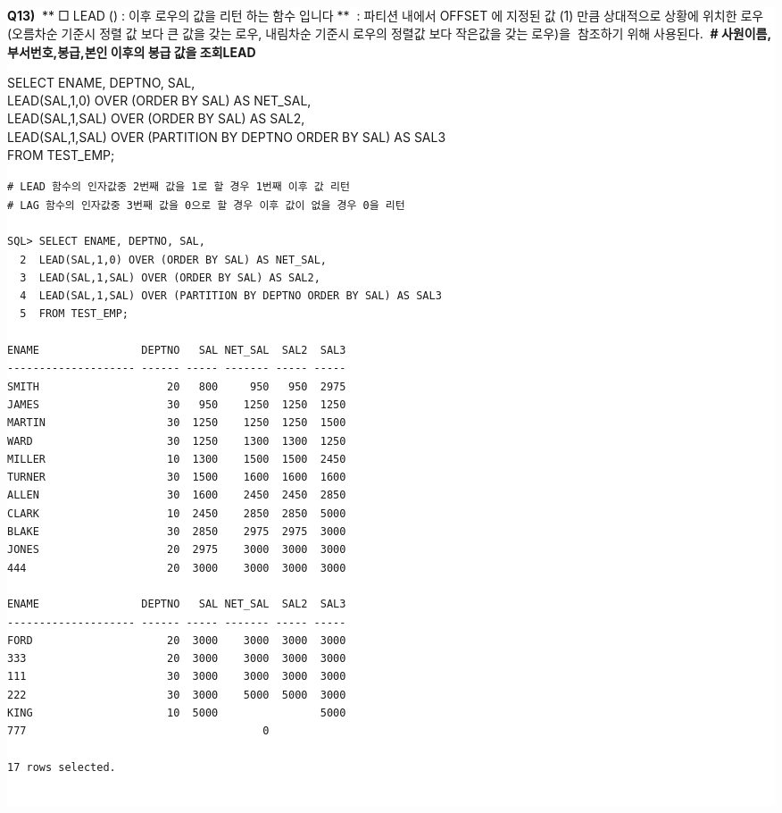   
**Q13)**
​
**  □ LEAD () : 이후 로우의 값을 리턴 하는 함수 입니다 **
​
   : 파티션 내에서 OFFSET 에 지정된 값 (1) 만큼 상대적으로 상황에 위치한 로우  
     (오름차순 기준시 정렬 값 보다 큰 값을 갖는 로우, 내림차순 기준시 로우의 정렬값 보다 작은값을 갖는 로우)을
​
    참조하기 위해 사용된다.
​
   **\# 사원이름,부서번호,봉급,본인 이후의 봉급 값을 조회LEAD**
​
  
  SELECT ENAME, DEPTNO, SAL,  
  LEAD(SAL,1,0) OVER (ORDER BY SAL) AS NET\_SAL,  
  LEAD(SAL,1,SAL) OVER (ORDER BY SAL) AS SAL2,  
  LEAD(SAL,1,SAL) OVER (PARTITION BY DEPTNO ORDER BY SAL) AS SAL3  
  FROM TEST\_EMP;
​
```
# LEAD 함수의 인자값중 2번째 값을 1로 할 경우 1번째 이후 값 리턴
# LAG 함수의 인자값중 3번째 값을 0으로 할 경우 이후 값이 없을 경우 0을 리턴
​
SQL> SELECT ENAME, DEPTNO, SAL,
  2  LEAD(SAL,1,0) OVER (ORDER BY SAL) AS NET_SAL,
  3  LEAD(SAL,1,SAL) OVER (ORDER BY SAL) AS SAL2,
  4  LEAD(SAL,1,SAL) OVER (PARTITION BY DEPTNO ORDER BY SAL) AS SAL3
  5  FROM TEST_EMP;
​
ENAME                DEPTNO   SAL NET_SAL  SAL2  SAL3
-------------------- ------ ----- ------- ----- -----
SMITH                    20   800     950   950  2975
JAMES                    30   950    1250  1250  1250
MARTIN                   30  1250    1250  1250  1500
WARD                     30  1250    1300  1300  1250
MILLER                   10  1300    1500  1500  2450
TURNER                   30  1500    1600  1600  1600
ALLEN                    30  1600    2450  2450  2850
CLARK                    10  2450    2850  2850  5000
BLAKE                    30  2850    2975  2975  3000
JONES                    20  2975    3000  3000  3000
444                      20  3000    3000  3000  3000
​
ENAME                DEPTNO   SAL NET_SAL  SAL2  SAL3
-------------------- ------ ----- ------- ----- -----
FORD                     20  3000    3000  3000  3000
333                      20  3000    3000  3000  3000
111                      30  3000    3000  3000  3000
222                      30  3000    5000  5000  3000
KING                     10  5000                5000
777                                     0
​
17 rows selected.
```
​
##   
  